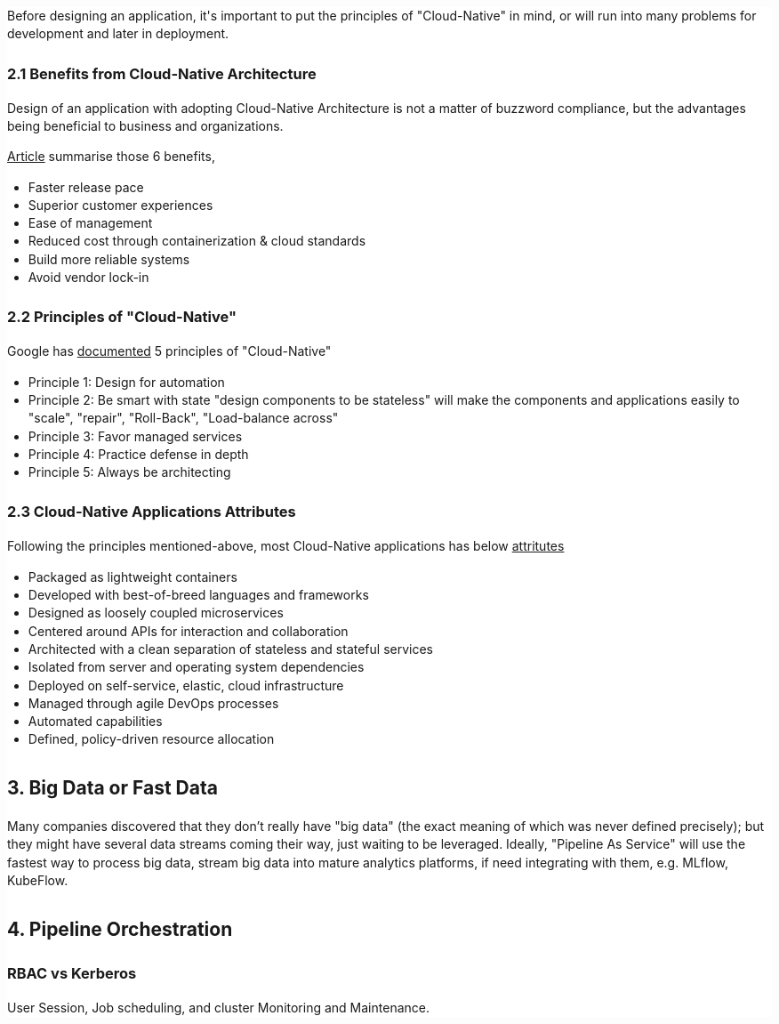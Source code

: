 Before designing an application, it's important to put the principles of "Cloud-Native" in mind, or will run into many problems for development and later in deployment.
### 2.1 Benefits from Cloud-Native Architecture
Design of an application with adopting Cloud-Native Architecture is not a matter of buzzword compliance, but the advantages being beneficial to business and organizations.

[Article][10] summarise those 6 benefits,
- Faster release pace
- Superior customer experiences
- Ease of management
- Reduced cost through containerization & cloud standards
- Build more reliable systems
- Avoid vendor lock-in

### 2.2 Principles of "Cloud-Native"
Google has [documented][1] 5 principles of "Cloud-Native"
- Principle 1: Design for automation
- Principle 2: Be smart with state
      "design components to be stateless" will make the components and applications easily to "scale", "repair", "Roll-Back", "Load-balance across"
- Principle 3: Favor managed services 
- Principle 4: Practice defense in depth
- Principle 5: Always be architecting
  
### 2.3 Cloud-Native Applications Attributes
Following the principles mentioned-above, most Cloud-Native applications has below [attritutes][2]
- Packaged as lightweight containers
- Developed with best-of-breed languages and frameworks
- Designed as loosely coupled microservices
- Centered around APIs for interaction and collaboration
- Architected with a clean separation of stateless and stateful services
- Isolated from server and operating system dependencies
- Deployed on self-service, elastic, cloud infrastructure
- Managed through agile DevOps processes
- Automated capabilities
- Defined, policy-driven resource allocation


## 3. Big Data or Fast Data

Many companies discovered that they don’t really have "big data" (the exact meaning of which was never defined precisely); but they might have several data streams coming their way, just waiting to be leveraged. Ideally, "Pipeline As Service" will use the fastest way to process big data, stream big data into mature analytics platforms, if need integrating with them, e.g. MLflow, KubeFlow.

## 4. Pipeline Orchestration

### RBAC vs Kerberos

User Session, Job scheduling, and cluster Monitoring and Maintenance.


[1]: https://cloud.google.com/blog/products/application-development/5-principles-for-cloud-native-architecture-what-it-is-and-how-to-master-it "Principles of Cloud-Native"
[2]: https://thenewstack.io/10-key-attributes-of-cloud-native-applications "10 Key Attributes of Cloud-Native Applications"
[3]: https://towardsdatascience.com/architecting-a-machine-learning-pipeline-a847f094d1c7 "Architecting a Machine Learning Pipeline"
[4]: https://softwaremill.com/windowing-in-big-data-streams-spark-flink-kafka-akka "Windowing data in Big Data Streams - Spark, Flink, Kafka, Akka"
[5]: https://cwiki.apache.org/confluence/display/FLINK/FLIP-23+-+Model+Serving "FLIP-23 - Model Serving"
[6]: https://www.protechtraining.com/blog/post/spark-ml-from-lab-to-production-picking-the-right-deployment-architecture-for-your-business-910 "Spark ML from Lab to Production: Picking the Right Deployment Architecture for Your Business"
[7]: https://issues.apache.org/jira/browse/SPARK-27396?jql=project%20%3D%20SPARK%20AND%20status%20in%20(Open%2C%20Reopened%2C%20%22In%20Progress%22)%20AND%20(labels%20%3D%20SPIP%20OR%20summary%20~%20%22SPIP%22)%20ORDER%20BY%20createdDate%20DESC "Spark Current SPIP"
[8]: http://mleap-docs.combust.ml "Mleap"
[9]: https://www.zdnet.com/article/hortonworks-unveils-roadmap-to-make-hadoop-cloud-native "Hortonworks unveils roadmap to make Hadoop cloud-native"
[10]: https://www.architech.ca/6-benefits-of-cloud-native-applications-for-business/ "6 Benefits of Cloud-Native Applications for Business"
[11]: https://www.dezyre.com/article/is-it-necessary-to-learn-hadoop-to-become-a-data-scientist-/253 "Why a data scientist should use Hadoop for Data Science"
[12]: https://spark.apache.org/docs/latest/running-on-kubernetes.html "Running Spark on Kubernetes"
[13]: https://jobs.zalando.com/tech/blog/running-apache-flink-on-kubernetes "Running Apache Flink on Kubernetes"
[14]: https://medium.com/kubecost/understanding-kubernetes-cluster-autoscaling-675099a1db92 "Understanding Kubernetes Cluster Autoscaling"
[15]: https://towardsdatascience.com/a-step-by-step-explanation-of-principal-component-analysis-b836fb9c97e2 "A step by step explanation of Principal Component Analysis"
[16]: https://www.lightbend.com/blog/managing-streaming-and-queryable-state-in-spark-akka-streams-kafka-streams-flink "Design Techniques for Building Streaming Data, Cloud-Native Applications"
[17]:  https://martinfowler.com/bliki/CQRS.html "Command Query Responsibility Segregation"
[18]: https://www.lightbend.com/blog/cloud-native-streaming-data-with-akka-streams-kafka-steams "Design Techniques for Building Streaming Data, Cloud-Native Applications: Part 2 - Akka Streams, Kafka Streams, and Friends"
